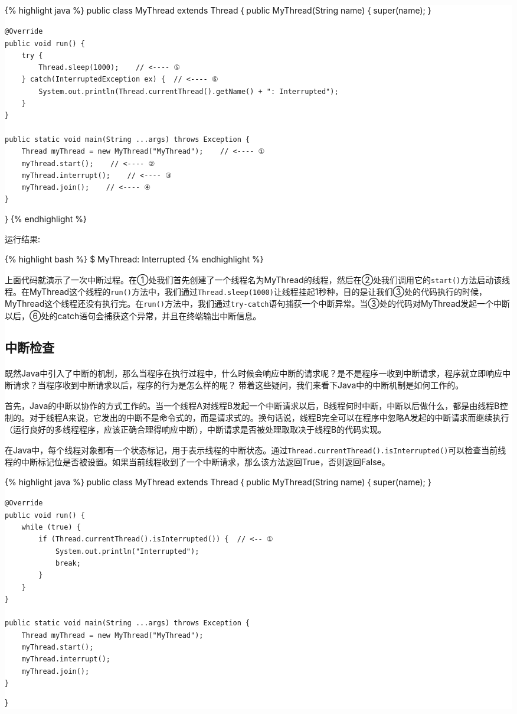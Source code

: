 {% highlight java %}
public class MyThread extends Thread {
    public MyThread(String name) {
        super(name);
    }

    @Override
    public void run() {
        try {
            Thread.sleep(1000);    // <---- ⑤
        } catch(InterruptedException ex) {  // <---- ⑥
            System.out.println(Thread.currentThread().getName() + ": Interrupted");
        }
    }

    public static void main(String ...args) throws Exception {
        Thread myThread = new MyThread("MyThread");    // <---- ①
        myThread.start();    // <---- ②
        myThread.interrupt();    // <---- ③
        myThread.join();    // <---- ④
    }
}
{% endhighlight %}

运行结果:

{% highlight bash %}
$ MyThread: Interrupted
{% endhighlight %}

上面代码就演示了一次中断过程。在①处我们首先创建了一个线程名为MyThread的线程，然后在②处我们调用它的`start()`方法启动该线程。在MyThread这个线程的`run()`方法中，我们通过`Thread.sleep(1000)`让线程挂起1秒种，目的是让我们③处的代码执行的时候，MyThread这个线程还没有执行完。在`run()`方法中，我们通过`try-catch`语句捕获一个中断异常。当③处的代码对MyThread发起一个中断以后，⑥处的catch语句会捕获这个异常，并且在终端输出中断信息。

## 中断检查
既然Java中引入了中断的机制，那么当程序在执行过程中，什么时候会响应中断的请求呢？是不是程序一收到中断请求，程序就立即响应中断请求？当程序收到中断请求以后，程序的行为是怎么样的呢？
带着这些疑问，我们来看下Java中的中断机制是如何工作的。

首先，Java的中断以协作的方式工作的。当一个线程A对线程B发起一个中断请求以后，B线程何时中断，中断以后做什么，都是由线程B控制的。对于线程A来说，它发出的中断不是命令式的，而是请求式的。换句话说，线程B完全可以在程序中忽略A发起的中断请求而继续执行（运行良好的多线程程序，应该正确合理得响应中断），中断请求是否被处理取取决于线程B的代码实现。

在Java中，每个线程对象都有一个状态标记，用于表示线程的中断状态。通过`Thread.currentThread().isInterrupted()`可以检查当前线程的中断标记位是否被设置。如果当前线程收到了一个中断请求，那么该方法返回True，否则返回False。

{% highlight java %}
public class MyThread extends Thread {
    public MyThread(String name) {
        super(name);
    }

    @Override
    public void run() {
        while (true) {
            if (Thread.currentThread().isInterrupted()) {  // <-- ①
                System.out.println("Interrupted");
                break;
            }
        }
    }

    public static void main(String ...args) throws Exception {
        Thread myThread = new MyThread("MyThread");
        myThread.start();
        myThread.interrupt();
        myThread.join();
    }
}